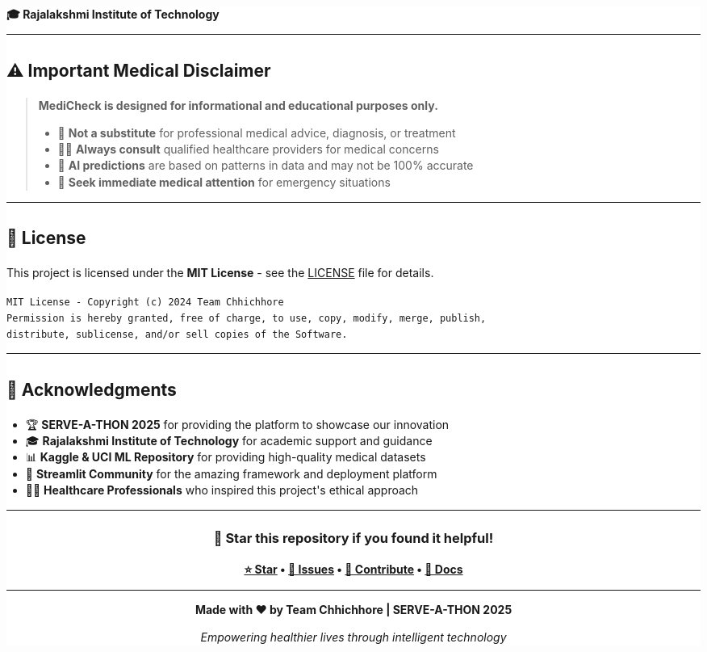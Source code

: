 **🎓 Rajalakshmi Institute of Technology**

</div>

---

## ⚠️ Important Medical Disclaimer

> **MediCheck is designed for informational and educational purposes only.**
> 
> - 🚫 **Not a substitute** for professional medical advice, diagnosis, or treatment
> - 👨‍⚕️ **Always consult** qualified healthcare providers for medical concerns  
> - 🔬 **AI predictions** are based on patterns in data and may not be 100% accurate
> - 🏥 **Seek immediate medical attention** for emergency situations

---

## 📜 License

This project is licensed under the **MIT License** - see the [LICENSE](LICENSE) file for details.

```
MIT License - Copyright (c) 2024 Team Chhichhore
Permission is hereby granted, free of charge, to use, copy, modify, merge, publish, 
distribute, sublicense, and/or sell copies of the Software.
```

---

## 🙏 Acknowledgments

- 🏆 **SERVE-A-THON 2025** for providing the platform to showcase our innovation
- 🎓 **Rajalakshmi Institute of Technology** for academic support and guidance  
- 📊 **Kaggle & UCI ML Repository** for providing high-quality medical datasets
- 🚀 **Streamlit Community** for the amazing framework and deployment platform
- 👨‍⚕️ **Healthcare Professionals** who inspired this project's ethical approach

---

<div align="center">

### 🌟 Star this repository if you found it helpful!

**[⭐ Star](https://github.com/yourusername/medicheck/stargazers) • [🐛 Issues](https://github.com/yourusername/medicheck/issues) • [🚀 Contribute](https://github.com/yourusername/medicheck/pulls) • [📖 Docs](https://github.com/yourusername/medicheck/wiki)**

---

**Made with ❤️ by Team Chhichhore | SERVE-A-THON 2025**

*Empowering healthier lives through intelligent technology*

</div>
